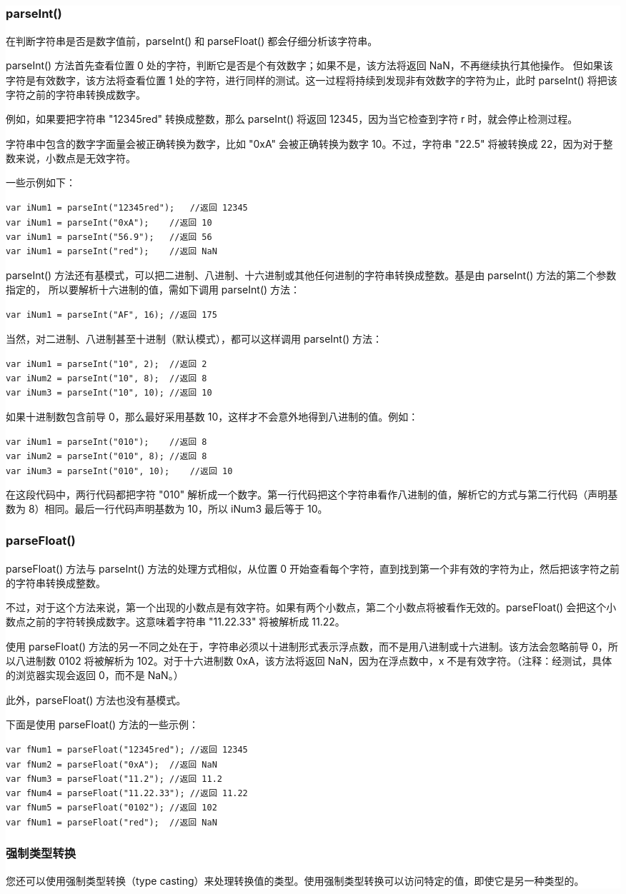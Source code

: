 ### parseInt()
在判断字符串是否是数字值前，parseInt() 和 parseFloat() 都会仔细分析该字符串。

parseInt() 方法首先查看位置 0 处的字符，判断它是否是个有效数字；如果不是，该方法将返回 NaN，不再继续执行其他操作。
但如果该字符是有效数字，该方法将查看位置 1 处的字符，进行同样的测试。这一过程将持续到发现非有效数字的字符为止，此时 parseInt() 将把该字符之前的字符串转换成数字。

例如，如果要把字符串 "12345red" 转换成整数，那么 parseInt() 将返回 12345，因为当它检查到字符 r 时，就会停止检测过程。

字符串中包含的数字字面量会被正确转换为数字，比如 "0xA" 会被正确转换为数字 10。不过，字符串 "22.5" 将被转换成 22，因为对于整数来说，小数点是无效字符。

一些示例如下：
```
var iNum1 = parseInt("12345red");	//返回 12345
var iNum1 = parseInt("0xA");	//返回 10
var iNum1 = parseInt("56.9");	//返回 56
var iNum1 = parseInt("red");	//返回 NaN
```
parseInt() 方法还有基模式，可以把二进制、八进制、十六进制或其他任何进制的字符串转换成整数。基是由 parseInt() 方法的第二个参数指定的，
所以要解析十六进制的值，需如下调用 parseInt() 方法：

```
var iNum1 = parseInt("AF", 16);	//返回 175

```
当然，对二进制、八进制甚至十进制（默认模式），都可以这样调用 parseInt() 方法：
```
var iNum1 = parseInt("10", 2);	//返回 2
var iNum2 = parseInt("10", 8);	//返回 8
var iNum3 = parseInt("10", 10);	//返回 10
```
如果十进制数包含前导 0，那么最好采用基数 10，这样才不会意外地得到八进制的值。例如：
```
var iNum1 = parseInt("010");	//返回 8
var iNum2 = parseInt("010", 8);	//返回 8
var iNum3 = parseInt("010", 10);	//返回 10
```
在这段代码中，两行代码都把字符 "010" 解析成一个数字。第一行代码把这个字符串看作八进制的值，解析它的方式与第二行代码（声明基数为 8）相同。最后一行代码声明基数为 10，所以 iNum3 最后等于 10。

### parseFloat()
parseFloat() 方法与 parseInt() 方法的处理方式相似，从位置 0 开始查看每个字符，直到找到第一个非有效的字符为止，然后把该字符之前的字符串转换成整数。

不过，对于这个方法来说，第一个出现的小数点是有效字符。如果有两个小数点，第二个小数点将被看作无效的。parseFloat() 会把这个小数点之前的字符转换成数字。这意味着字符串 "11.22.33" 将被解析成 11.22。

使用 parseFloat() 方法的另一不同之处在于，字符串必须以十进制形式表示浮点数，而不是用八进制或十六进制。该方法会忽略前导 0，所以八进制数 0102 将被解析为 102。对于十六进制数 0xA，该方法将返回 NaN，因为在浮点数中，x 不是有效字符。（注释：经测试，具体的浏览器实现会返回 0，而不是 NaN。）

此外，parseFloat() 方法也没有基模式。

下面是使用 parseFloat() 方法的一些示例：
```
var fNum1 = parseFloat("12345red");	//返回 12345
var fNum2 = parseFloat("0xA");	//返回 NaN
var fNum3 = parseFloat("11.2");	//返回 11.2
var fNum4 = parseFloat("11.22.33");	//返回 11.22
var fNum5 = parseFloat("0102");	//返回 102
var fNum1 = parseFloat("red");	//返回 NaN
```
###  强制类型转换
您还可以使用强制类型转换（type casting）来处理转换值的类型。使用强制类型转换可以访问特定的值，即使它是另一种类型的。
